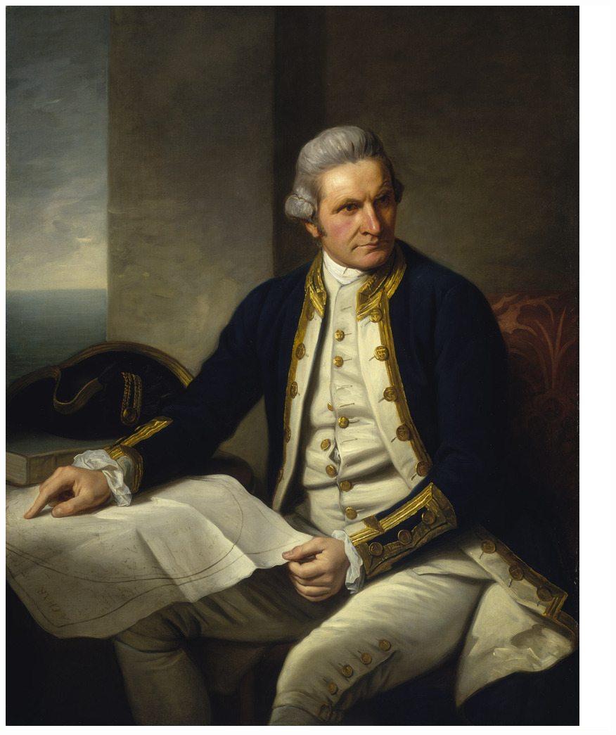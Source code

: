 ![Official portrait of Captain James Cook](../images/wide-wide-sea/captain-james-cook-portrait.jpg)
